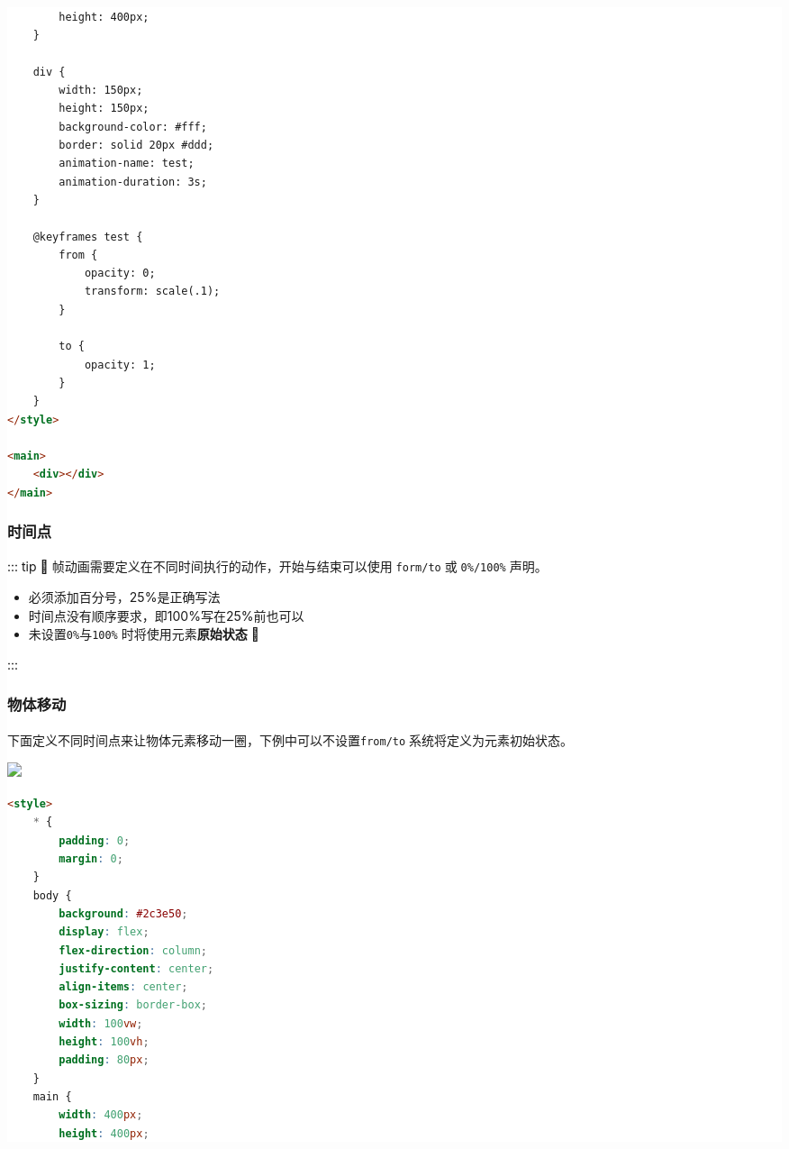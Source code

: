 ```html
        height: 400px;
    }

    div {
        width: 150px;
        height: 150px;
        background-color: #fff;
        border: solid 20px #ddd;
        animation-name: test;
        animation-duration: 3s;
    }

    @keyframes test {
        from {
            opacity: 0;
            transform: scale(.1);
        }

        to {
            opacity: 1;
        }
    }
</style>

<main>
    <div></div>
</main>
```

### 时间点

::: tip 📗 帧动画需要定义在不同时间执行的动作，开始与结束可以使用 `form/to` 或 `0%/100%` 声明。

- 必须添加百分号，25%是正确写法
- 时间点没有顺序要求，即100%写在25%前也可以
- 未设置`0%`与`100%` 时将使用元素**原始状态** 📌

::: 

### 物体移动

下面定义不同时间点来让物体元素移动一圈，下例中可以不设置`from/to` 系统将定义为元素初始状态。

![](http://ra15bg9hk.hn-bkt.clouddn.com/css/keyframes/2.gif)

```html
<style>
    * {
        padding: 0;
        margin: 0;
    }
    body {
        background: #2c3e50;
        display: flex;
        flex-direction: column;
        justify-content: center;
        align-items: center;
        box-sizing: border-box;
        width: 100vw;
        height: 100vh;
        padding: 80px;
    }
    main {
        width: 400px;
        height: 400px;
```